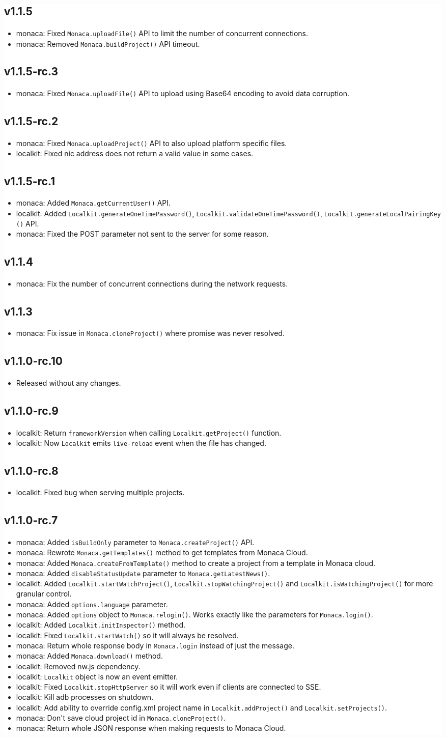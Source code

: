 v1.1.5
----
 * monaca: Fixed `Monaca.uploadFile()` API to limit the number of concurrent connections.
 * monaca: Removed `Monaca.buildProject()` API timeout.

v1.1.5-rc.3
----
 * monaca: Fixed `Monaca.uploadFile()` API to upload using Base64 encoding to avoid data corruption.

v1.1.5-rc.2
----
 * monaca: Fixed `Monaca.uploadProject()` API to also upload platform specific files.
 * localkit: Fixed nic address does not return a valid value in some cases.

v1.1.5-rc.1
----
 * monaca: Added `Monaca.getCurrentUser()` API.
 * localkit: Added `Localkit.generateOneTimePassword()`, `Localkit.validateOneTimePassword()`, `Localkit.generateLocalPairingKey()` API.
 * monaca: Fixed the POST parameter not sent to the server for some reason.

v1.1.4
----
 * monaca: Fix the number of concurrent connections during the network requests.

v1.1.3
----
 * monaca: Fix issue in `Monaca.cloneProject()` where promise was never resolved.

v1.1.0-rc.10
----
 * Released without any changes.

v1.1.0-rc.9
----
 * localkit: Return `frameworkVersion` when calling `Localkit.getProject()` function.
 * localkit: Now `Localkit` emits `live-reload` event when the file has changed.

v1.1.0-rc.8
----
 * localkit: Fixed bug when serving multiple projects.

v1.1.0-rc.7
----
 * monaca: Added `isBuildOnly` parameter to `Monaca.createProject()` API.
 * monaca: Rewrote `Monaca.getTemplates()` method to get templates from Monaca Cloud.
 * monaca: Added `Monaca.createFromTemplate()` method to create a project from a template in Monaca cloud.
 * monaca: Added `disableStatusUpdate` parameter to `Monaca.getLatestNews()`.
 * localkit: Added `Localkit.startWatchProject()`, `Localkit.stopWatchingProject()` and `Localkit.isWatchingProject()` for more granular control.
 * monaca: Added `options.language` parameter.
 * monaca: Added `options` object to `Monaca.relogin()`. Works exactly like the parameters for `Monaca.login()`.
 * localkit: Added `Localkit.initInspector()` method.
 * localkit: Fixed `Localkit.startWatch()` so it will always be resolved.
 * monaca: Return whole response body in `Monaca.login` instead of just the message.
 * monaca: Added `Monaca.download()` method.
 * localkit: Removed nw.js dependency.
 * localkit: `Localkit` object is now an event emitter.
 * localkit: Fixed `Localkit.stopHttpServer` so it will work even if clients are connected to SSE.
 * localkit: Kill adb processes on shutdown.
 * localkit: Add ability to override config.xml project name in `Localkit.addProject()` and `Localkit.setProjects()`.
 * monaca: Don't save cloud project id in `Monaca.cloneProject()`.
 * monaca: Return whole JSON response when making requests to Monaca Cloud.